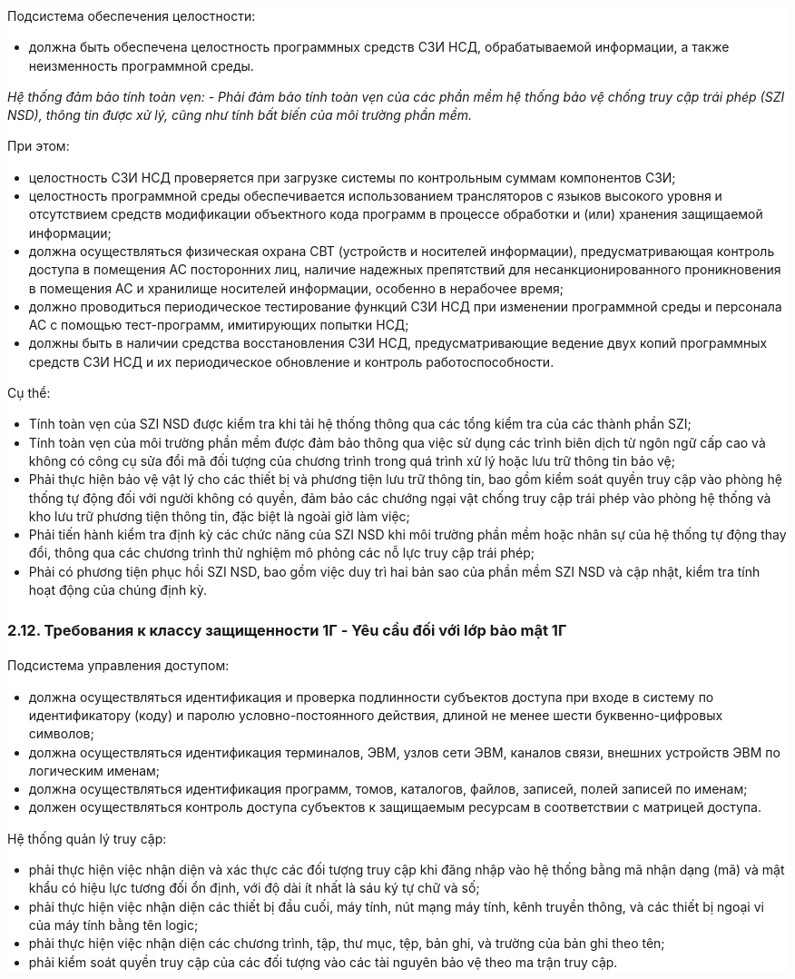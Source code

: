 Подсистема обеспечения целостности:
- должна быть обеспечена целостность программных средств СЗИ НСД, обрабатываемой информации, а также неизменность программной среды.

*Hệ thống đảm bảo tính toàn vẹn: - Phải đảm bảo tính toàn vẹn của các phần mềm hệ thống bảo vệ chống truy cập trái phép (SZI NSD), thông tin được xử lý, cũng như tính bất biến của môi trường phần mềm.*

При этом:
- целостность СЗИ НСД проверяется при загрузке системы по контрольным суммам компонентов СЗИ;
- целостность программной среды обеспечивается использованием трансляторов с языков высокого уровня и отсутствием средств модификации объектного кода программ в процессе обработки и (или) хранения защищаемой информации;
- должна осуществляться физическая охрана СВТ (устройств и носителей информации), предусматривающая контроль доступа в помещения АС посторонних лиц, наличие надежных препятствий для несанкционированного проникновения в помещения АС и хранилище носителей информации, особенно в нерабочее время;
- должно проводиться периодическое тестирование функций СЗИ НСД при изменении программной среды и персонала АС с помощью тест-программ, имитирующих попытки НСД;
- должны быть в наличии средства восстановления СЗИ НСД, предусматривающие ведение двух копий программных средств СЗИ НСД и их периодическое обновление и контроль работоспособности.

Cụ thể:
- Tính toàn vẹn của SZI NSD được kiểm tra khi tải hệ thống thông qua các tổng kiểm tra của các thành phần SZI;
- Tính toàn vẹn của môi trường phần mềm được đảm bảo thông qua việc sử dụng các trình biên dịch từ ngôn ngữ cấp cao và không có công cụ sửa đổi mã đối tượng của chương trình trong quá trình xử lý hoặc lưu trữ thông tin bảo vệ;
- Phải thực hiện bảo vệ vật lý cho các thiết bị và phương tiện lưu trữ thông tin, bao gồm kiểm soát quyền truy cập vào phòng hệ thống tự động đối với người không có quyền, đảm bảo các chướng ngại vật chống truy cập trái phép vào phòng hệ thống và kho lưu trữ phương tiện thông tin, đặc biệt là ngoài giờ làm việc;
- Phải tiến hành kiểm tra định kỳ các chức năng của SZI NSD khi môi trường phần mềm hoặc nhân sự của hệ thống tự động thay đổi, thông qua các chương trình thử nghiệm mô phỏng các nỗ lực truy cập trái phép;
- Phải có phương tiện phục hồi SZI NSD, bao gồm việc duy trì hai bản sao của phần mềm SZI NSD và cập nhật, kiểm tra tính hoạt động của chúng định kỳ.

### **2.12. Требования к классу защищенности 1Г - Yêu cầu đối với lớp bảo mật 1Г**

 Подсистема управления доступом:
- должна осуществляться идентификация и проверка подлинности субъектов доступа при входе в систему по идентификатору (коду) и паролю условно-постоянного действия, длиной не менее шести буквенно-цифровых символов;
- должна осуществляться идентификация терминалов, ЭВМ, узлов сети ЭВМ, каналов связи, внешних устройств ЭВМ по логическим именам;
- должна осуществляться идентификация программ, томов, каталогов, файлов, записей, полей записей по именам;
- должен осуществляться контроль доступа субъектов к защищаемым ресурсам в соответствии с матрицей доступа.

Hệ thống quản lý truy cập:
- phải thực hiện việc nhận diện và xác thực các đối tượng truy cập khi đăng nhập vào hệ thống bằng mã nhận dạng (mã) và mật khẩu có hiệu lực tương đối ổn định, với độ dài ít nhất là sáu ký tự chữ và số;
- phải thực hiện việc nhận diện các thiết bị đầu cuối, máy tính, nút mạng máy tính, kênh truyền thông, và các thiết bị ngoại vi của máy tính bằng tên logic;
- phải thực hiện việc nhận diện các chương trình, tập, thư mục, tệp, bản ghi, và trường của bản ghi theo tên;
- phải kiểm soát quyền truy cập của các đối tượng vào các tài nguyên bảo vệ theo ma trận truy cập.
